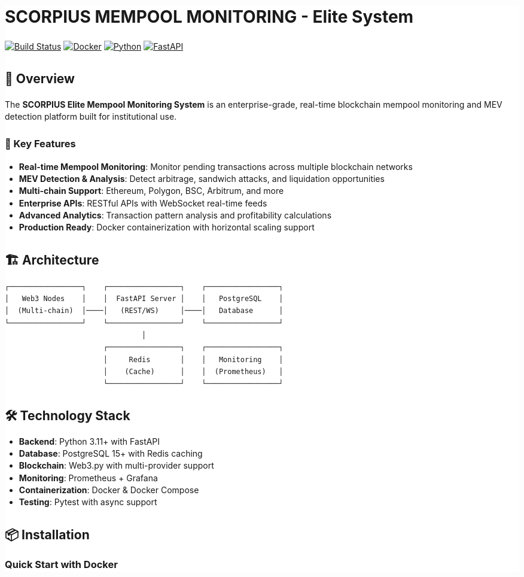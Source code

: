 # SCORPIUS MEMPOOL MONITORING - Elite System

[![Build Status](https://img.shields.io/badge/build-passing-brightgreen)](https://github.com/Guardefi/SCORPIUS-MEMPOOL-MONITORING)
[![Docker](https://img.shields.io/badge/docker-ready-blue)](https://hub.docker.com/)
[![Python](https://img.shields.io/badge/python-3.11+-blue)](https://python.org)
[![FastAPI](https://img.shields.io/badge/FastAPI-0.104+-green)](https://fastapi.tiangolo.com)

## 🎯 Overview

The **SCORPIUS Elite Mempool Monitoring System** is an enterprise-grade, real-time blockchain mempool monitoring and MEV detection platform built for institutional use.

### 🚀 Key Features

- **Real-time Mempool Monitoring**: Monitor pending transactions across multiple blockchain networks
- **MEV Detection & Analysis**: Detect arbitrage, sandwich attacks, and liquidation opportunities
- **Multi-chain Support**: Ethereum, Polygon, BSC, Arbitrum, and more
- **Enterprise APIs**: RESTful APIs with WebSocket real-time feeds
- **Advanced Analytics**: Transaction pattern analysis and profitability calculations
- **Production Ready**: Docker containerization with horizontal scaling support

## 🏗️ Architecture

```
┌─────────────────┐    ┌─────────────────┐    ┌─────────────────┐
│   Web3 Nodes    │    │  FastAPI Server │    │   PostgreSQL    │
│  (Multi-chain)  │────│   (REST/WS)     │────│   Database      │
└─────────────────┘    └─────────────────┘    └─────────────────┘
                                │
                       ┌─────────────────┐    ┌─────────────────┐
                       │     Redis       │    │   Monitoring    │
                       │    (Cache)      │    │  (Prometheus)   │
                       └─────────────────┘    └─────────────────┘
```

## 🛠️ Technology Stack

- **Backend**: Python 3.11+ with FastAPI
- **Database**: PostgreSQL 15+ with Redis caching
- **Blockchain**: Web3.py with multi-provider support
- **Monitoring**: Prometheus + Grafana
- **Containerization**: Docker & Docker Compose
- **Testing**: Pytest with async support

## 📦 Installation

### Quick Start with Docker
